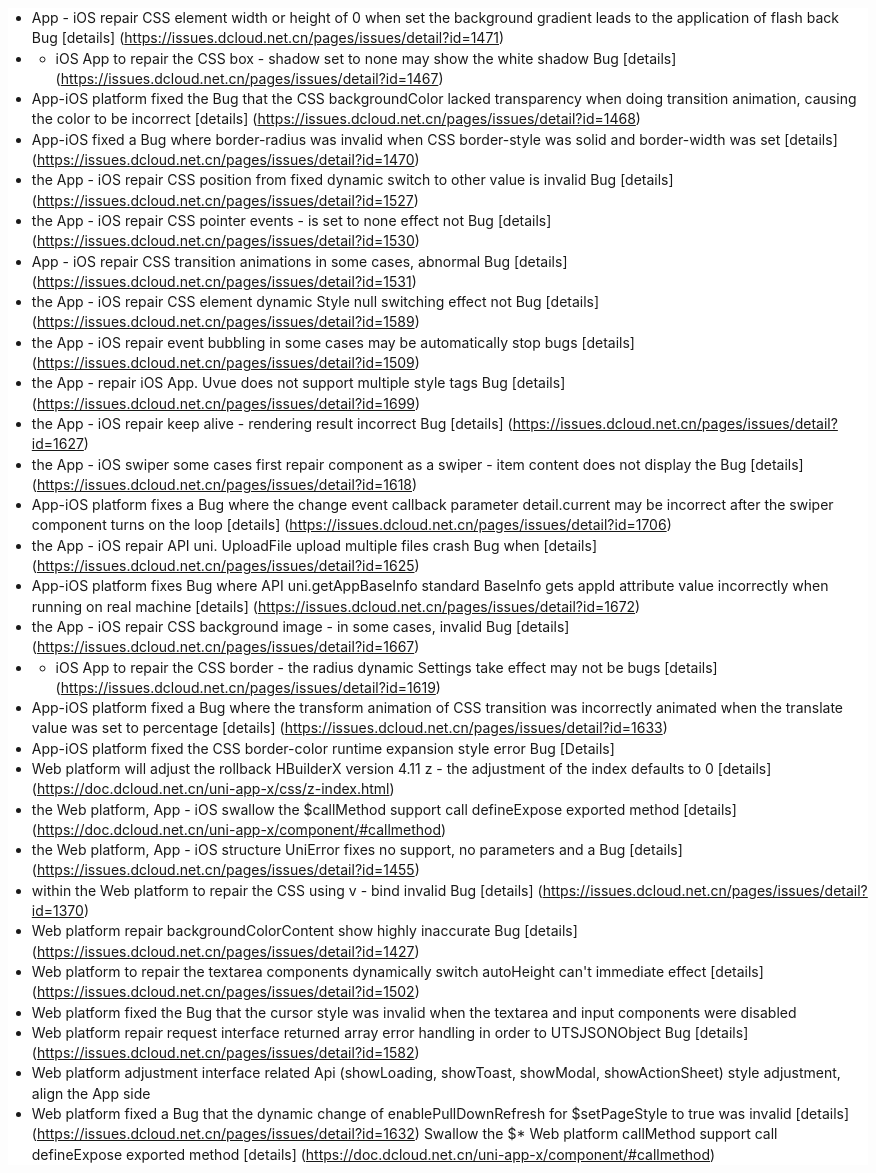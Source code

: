 * App - iOS repair CSS element width or height of 0 when set the background gradient leads to the application of flash back Bug [details] (https://issues.dcloud.net.cn/pages/issues/detail?id=1471)
* - iOS App to repair the CSS box - shadow set to none may show the white shadow Bug [details] (https://issues.dcloud.net.cn/pages/issues/detail?id=1467)
* App-iOS platform fixed the Bug that the CSS backgroundColor lacked transparency when doing transition animation, causing the color to be incorrect [details] (https://issues.dcloud.net.cn/pages/issues/detail?id=1468)
* App-iOS fixed a Bug where border-radius was invalid when CSS border-style was solid and border-width was set [details] (https://issues.dcloud.net.cn/pages/issues/detail?id=1470)
* the App - iOS repair CSS position from fixed dynamic switch to other value is invalid Bug [details] (https://issues.dcloud.net.cn/pages/issues/detail?id=1527)
* the App - iOS repair CSS pointer events - is set to none effect not Bug [details] (https://issues.dcloud.net.cn/pages/issues/detail?id=1530)
* App - iOS repair CSS transition animations in some cases, abnormal Bug [details] (https://issues.dcloud.net.cn/pages/issues/detail?id=1531)
* the App - iOS repair CSS element dynamic Style null switching effect not Bug [details] (https://issues.dcloud.net.cn/pages/issues/detail?id=1589)
* the App - iOS repair event bubbling in some cases may be automatically stop bugs [details] (https://issues.dcloud.net.cn/pages/issues/detail?id=1509)
* the App - repair iOS App. Uvue does not support multiple style tags Bug [details] (https://issues.dcloud.net.cn/pages/issues/detail?id=1699)
* the App - iOS repair keep alive - rendering result incorrect Bug [details] (https://issues.dcloud.net.cn/pages/issues/detail?id=1627)
* the App - iOS swiper some cases first repair component as a swiper - item content does not display the Bug [details] (https://issues.dcloud.net.cn/pages/issues/detail?id=1618)
* App-iOS platform fixes a Bug where the change event callback parameter detail.current may be incorrect after the swiper component turns on the loop [details] (https://issues.dcloud.net.cn/pages/issues/detail?id=1706)
* the App - iOS repair API uni. UploadFile upload multiple files crash Bug when [details] (https://issues.dcloud.net.cn/pages/issues/detail?id=1625)
* App-iOS platform fixes Bug where API uni.getAppBaseInfo standard BaseInfo gets appId attribute value incorrectly when running on real machine [details] (https://issues.dcloud.net.cn/pages/issues/detail?id=1672)
* the App - iOS repair CSS background image - in some cases, invalid Bug [details] (https://issues.dcloud.net.cn/pages/issues/detail?id=1667)
* - iOS App to repair the CSS border - the radius dynamic Settings take effect may not be bugs [details] (https://issues.dcloud.net.cn/pages/issues/detail?id=1619)
* App-iOS platform fixed a Bug where the transform animation of CSS transition was incorrectly animated when the translate value was set to percentage [details] (https://issues.dcloud.net.cn/pages/issues/detail?id=1633)
* App-iOS platform fixed the CSS border-color runtime expansion style error Bug [Details]
* Web platform will adjust the rollback HBuilderX version 4.11 z - the adjustment of the index defaults to 0 [details] (https://doc.dcloud.net.cn/uni-app-x/css/z-index.html)
* the Web platform, App - iOS swallow the $callMethod support call defineExpose exported method [details] (https://doc.dcloud.net.cn/uni-app-x/component/#callmethod)
* the Web platform, App - iOS structure UniError fixes no support, no parameters and a Bug [details] (https://issues.dcloud.net.cn/pages/issues/detail?id=1455)
* within the Web platform to repair the CSS using v - bind invalid Bug [details] (https://issues.dcloud.net.cn/pages/issues/detail?id=1370)
* Web platform repair backgroundColorContent show highly inaccurate Bug [details] (https://issues.dcloud.net.cn/pages/issues/detail?id=1427)
* Web platform to repair the textarea components dynamically switch autoHeight can't immediate effect [details] (https://issues.dcloud.net.cn/pages/issues/detail?id=1502)
* Web platform fixed the Bug that the cursor style was invalid when the textarea and input components were disabled
* Web platform repair request interface returned array error handling in order to UTSJSONObject Bug [details] (https://issues.dcloud.net.cn/pages/issues/detail?id=1582)
* Web platform adjustment interface related Api (showLoading, showToast, showModal, showActionSheet) style adjustment, align the App side
* Web platform fixed a Bug that the dynamic change of enablePullDownRefresh for $setPageStyle to true was invalid [details] (https://issues.dcloud.net.cn/pages/issues/detail?id=1632)
Swallow the $* Web platform callMethod support call defineExpose exported method [details] (https://doc.dcloud.net.cn/uni-app-x/component/#callmethod)